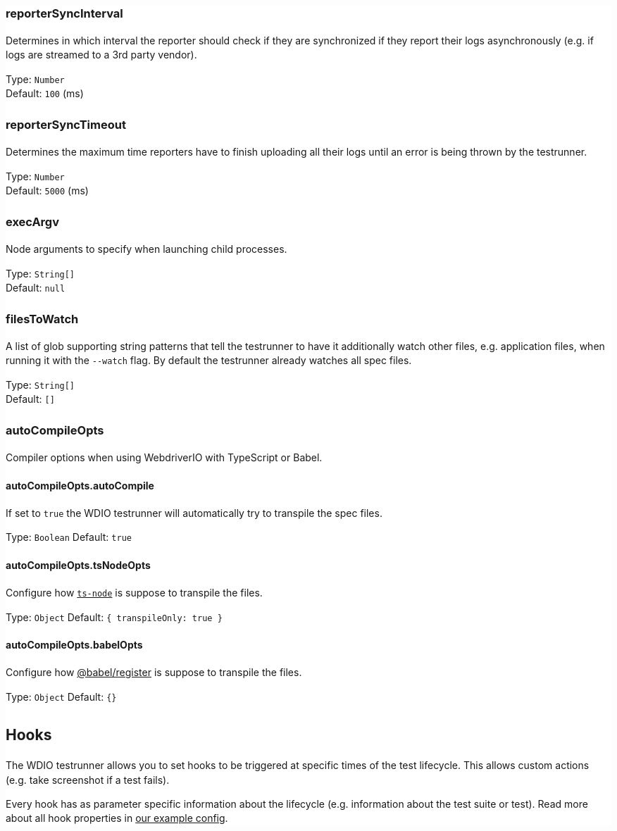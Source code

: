 ### reporterSyncInterval

Determines in which interval the reporter should check if they are synchronized if they report their logs asynchronously (e.g. if logs are streamed to a 3rd party vendor).

Type: `Number`<br /> Default: `100` (ms)

### reporterSyncTimeout

Determines the maximum time reporters have to finish uploading all their logs until an error is being thrown by the testrunner.

Type: `Number`<br /> Default: `5000` (ms)

### execArgv

Node arguments to specify when launching child processes.

Type: `String[]`<br /> Default: `null`

### filesToWatch

A list of glob supporting string patterns that tell the testrunner to have it additionally watch other files, e.g. application files, when running it with the `--watch` flag. By default the testrunner already watches all spec files.

Type: `String[]`<br /> Default: `[]`

### autoCompileOpts

Compiler options when using WebdriverIO with TypeScript or Babel.

#### autoCompileOpts.autoCompile

If set to `true` the WDIO testrunner will automatically try to transpile the spec files.

Type: `Boolean` Default: `true`

#### autoCompileOpts.tsNodeOpts

Configure how [`ts-node`](https://www.npmjs.com/package/ts-node) is suppose to transpile the files.

Type: `Object` Default: `{ transpileOnly: true }`

#### autoCompileOpts.babelOpts

Configure how [@babel/register](https://www.npmjs.com/package/@babel/register) is suppose to transpile the files.

Type: `Object` Default: `{}`

## Hooks

The WDIO testrunner allows you to set hooks to be triggered at specific times of the test lifecycle. This allows custom actions (e.g. take screenshot if a test fails).

Every hook has as parameter specific information about the lifecycle (e.g. information about the test suite or test). Read more about all hook properties in [our example config](https://github.com/webdriverio/webdriverio/blob/master/examples/wdio.conf.js#L183-L326).
